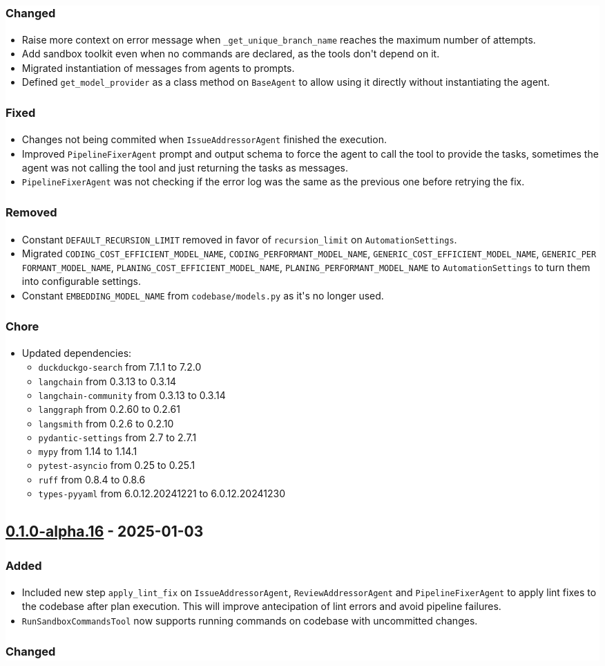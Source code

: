 ### Changed

- Raise more context on error message when `_get_unique_branch_name` reaches the maximum number of attempts.
- Add sandbox toolkit even when no commands are declared, as the tools don't depend on it.
- Migrated instantiation of messages from agents to prompts.
- Defined `get_model_provider` as a class method on `BaseAgent` to allow using it directly without instantiating the agent.

### Fixed

- Changes not being commited when `IssueAddressorAgent` finished the execution.
- Improved `PipelineFixerAgent` prompt and output schema to force the agent to call the tool to provide the tasks, sometimes the agent was not calling the tool and just returning the tasks as messages.
- `PipelineFixerAgent` was not checking if the error log was the same as the previous one before retrying the fix.

### Removed

- Constant `DEFAULT_RECURSION_LIMIT` removed in favor of `recursion_limit` on `AutomationSettings`.
- Migrated `CODING_COST_EFFICIENT_MODEL_NAME`, `CODING_PERFORMANT_MODEL_NAME`, `GENERIC_COST_EFFICIENT_MODEL_NAME`, `GENERIC_PERFORMANT_MODEL_NAME`, `PLANING_COST_EFFICIENT_MODEL_NAME`, `PLANING_PERFORMANT_MODEL_NAME` to `AutomationSettings` to turn them into configurable settings.
- Constant `EMBEDDING_MODEL_NAME` from `codebase/models.py` as it's no longer used.

### Chore

- Updated dependencies:
  - `duckduckgo-search` from 7.1.1 to 7.2.0
  - `langchain` from 0.3.13 to 0.3.14
  - `langchain-community` from 0.3.13 to 0.3.14
  - `langgraph` from 0.2.60 to 0.2.61
  - `langsmith` from 0.2.6 to 0.2.10
  - `pydantic-settings` from 2.7 to 2.7.1
  - `mypy` from 1.14 to 1.14.1
  - `pytest-asyncio` from 0.25 to 0.25.1
  - `ruff` from 0.8.4 to 0.8.6
  - `types-pyyaml` from 6.0.12.20241221 to 6.0.12.20241230

## [0.1.0-alpha.16] - 2025-01-03

### Added

- Included new step `apply_lint_fix` on `IssueAddressorAgent`, `ReviewAddressorAgent` and `PipelineFixerAgent` to apply lint fixes to the codebase after plan execution. This will improve antecipation of lint errors and avoid pipeline failures.
- `RunSandboxCommandsTool` now supports running commands on codebase with uncommitted changes.

### Changed


[Unreleased]: https://github.com/srtab/daiv/compare/v0.2.1...HEAD
[0.2.1]: https://github.com/srtab/daiv/compare/v0.2.0...v0.2.1
[0.2.0]: https://github.com/srtab/daiv/compare/v0.1.5...v0.2.0
[0.1.5]: https://github.com/srtab/daiv/compare/v0.1.4...v0.1.5
[0.1.4]: https://github.com/srtab/daiv/compare/v0.1.3...v0.1.4
[0.1.3]: https://github.com/srtab/daiv/compare/v0.1.2...v0.1.3
[0.1.2]: https://github.com/srtab/daiv/compare/v0.1.1...v0.1.2
[0.1.1]: https://github.com/srtab/daiv/compare/v0.1.0...v0.1.1
[0.1.0]: https://github.com/srtab/daiv/compare/v0.1.0-beta.5...v0.1.0
[0.1.0-beta.5]: https://github.com/srtab/daiv/compare/v0.1.0-beta.4...v0.1.0-beta.5
[0.1.0-beta.4]: https://github.com/srtab/daiv/compare/v0.1.0-beta.3...v0.1.0-beta.4
[0.1.0-beta.3]: https://github.com/srtab/daiv/compare/v0.1.0-beta.2...v0.1.0-beta.3
[0.1.0-beta.2]: https://github.com/srtab/daiv/compare/v0.1.0-beta.1...v0.1.0-beta.2
[0.1.0-beta.1]: https://github.com/srtab/daiv/compare/v0.1.0-alpha.22...v0.1.0-beta.1
[0.1.0-alpha.22]: https://github.com/srtab/daiv/compare/v0.1.0-alpha.21...v0.1.0-alpha.22
[0.1.0-alpha.21]: https://github.com/srtab/daiv/compare/v0.1.0-alpha.20...v0.1.0-alpha.21
[0.1.0-alpha.20]: https://github.com/srtab/daiv/compare/v0.1.0-alpha.19...v0.1.0-alpha.20
[0.1.0-alpha.19]: https://github.com/srtab/daiv/compare/v0.1.0-alpha.18...v0.1.0-alpha.19
[0.1.0-alpha.18]: https://github.com/srtab/daiv/compare/v0.1.0-alpha.17...v0.1.0-alpha.18
[0.1.0-alpha.17]: https://github.com/srtab/daiv/compare/v0.1.0-alpha.16...v0.1.0-alpha.17
[0.1.0-alpha.16]: https://github.com/srtab/daiv/compare/v0.1.0-alpha.15...v0.1.0-alpha.16
[0.1.0-alpha.15]: https://github.com/srtab/daiv/compare/v0.1.0-alpha.14...v0.1.0-alpha.15
[0.1.0-alpha.14]: https://github.com/srtab/daiv/compare/v0.1.0-alpha.13...v0.1.0-alpha.14
[0.1.0-alpha.13]: https://github.com/srtab/daiv/compare/v0.1.0-alpha.12...v0.1.0-alpha.13
[0.1.0-alpha.12]: https://github.com/srtab/daiv/compare/v0.1.0-alpha.11...v0.1.0-alpha.12
[0.1.0-alpha.11]: https://github.com/srtab/daiv/compare/v0.1.0-alpha.10...v0.1.0-alpha.11
[0.1.0-alpha.10]: https://github.com/srtab/daiv/compare/v0.1.0-alpha.9...v0.1.0-alpha.10
[0.1.0-alpha.9]: https://github.com/srtab/daiv/compare/v0.1.0-alpha.8...v0.1.0-alpha.9
[0.1.0-alpha.8]: https://github.com/srtab/daiv/compare/v0.1.0-alpha.7...v0.1.0-alpha.8
[0.1.0-alpha.7]: https://github.com/srtab/daiv/compare/v0.1.0-alpha.6...v0.1.0-alpha.7
[0.1.0-alpha.6]: https://github.com/srtab/daiv/compare/v0.1.0-alpha.5...v0.1.0-alpha.6
[0.1.0-alpha.5]: https://github.com/srtab/daiv/compare/v0.1.0-alpha.4...v0.1.0-alpha.5
[0.1.0-alpha.4]: https://github.com/srtab/daiv/compare/v0.1.0-alpha.3...v0.1.0-alpha.4
[0.1.0-alpha.3]: https://github.com/srtab/daiv/compare/v0.1.0-alpha.2...v0.1.0-alpha.3
[0.1.0-alpha.2]: https://github.com/srtab/daiv/compare/v0.1.0-alpha.1...v0.1.0-alpha.2
[0.1.0-alpha.1]: https://github.com/srtab/daiv/compare/v0.1.0-alpha...v0.1.0-alpha.1
[0.1.0-alpha]: https://github.com/srtab/daiv/releases/tag/v0.1.0-alpha